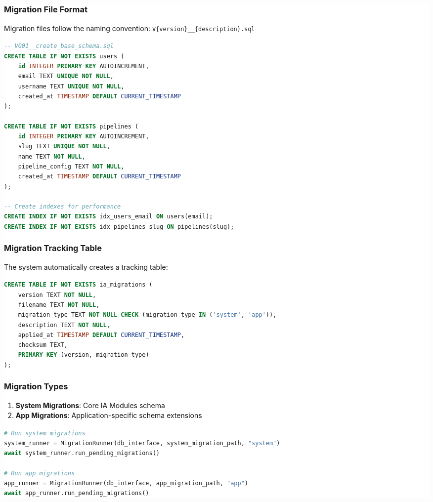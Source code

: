 ### Migration File Format

Migration files follow the naming convention: `V{version}__{description}.sql`

```sql
-- V001__create_base_schema.sql
CREATE TABLE IF NOT EXISTS users (
    id INTEGER PRIMARY KEY AUTOINCREMENT,
    email TEXT UNIQUE NOT NULL,
    username TEXT UNIQUE NOT NULL,
    created_at TIMESTAMP DEFAULT CURRENT_TIMESTAMP
);

CREATE TABLE IF NOT EXISTS pipelines (
    id INTEGER PRIMARY KEY AUTOINCREMENT,
    slug TEXT UNIQUE NOT NULL,
    name TEXT NOT NULL,
    pipeline_config TEXT NOT NULL,
    created_at TIMESTAMP DEFAULT CURRENT_TIMESTAMP
);

-- Create indexes for performance
CREATE INDEX IF NOT EXISTS idx_users_email ON users(email);
CREATE INDEX IF NOT EXISTS idx_pipelines_slug ON pipelines(slug);
```

### Migration Tracking Table

The system automatically creates a tracking table:

```sql
CREATE TABLE IF NOT EXISTS ia_migrations (
    version TEXT NOT NULL,
    filename TEXT NOT NULL,
    migration_type TEXT NOT NULL CHECK (migration_type IN ('system', 'app')),
    description TEXT NOT NULL,
    applied_at TIMESTAMP DEFAULT CURRENT_TIMESTAMP,
    checksum TEXT,
    PRIMARY KEY (version, migration_type)
);
```

### Migration Types

1. **System Migrations**: Core IA Modules schema
2. **App Migrations**: Application-specific schema extensions

```python
# Run system migrations
system_runner = MigrationRunner(db_interface, system_migration_path, "system")
await system_runner.run_pending_migrations()

# Run app migrations
app_runner = MigrationRunner(db_interface, app_migration_path, "app")
await app_runner.run_pending_migrations()
```
